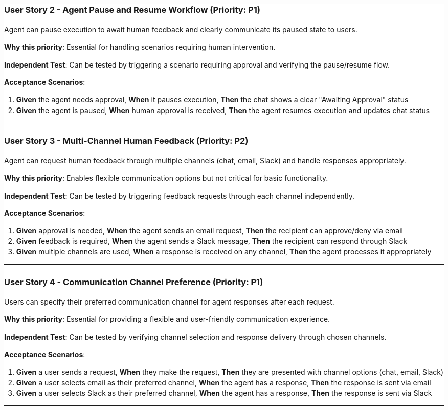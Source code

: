 
### User Story 2 - Agent Pause and Resume Workflow (Priority: P1)

Agent can pause execution to await human feedback and clearly communicate its paused state to users.

**Why this priority**: Essential for handling scenarios requiring human intervention.

**Independent Test**: Can be tested by triggering a scenario requiring approval and verifying the pause/resume flow.

**Acceptance Scenarios**:

1. **Given** the agent needs approval, **When** it pauses execution, **Then** the chat shows a clear "Awaiting Approval" status
2. **Given** the agent is paused, **When** human approval is received, **Then** the agent resumes execution and updates chat status

---

### User Story 3 - Multi-Channel Human Feedback (Priority: P2)

Agent can request human feedback through multiple channels (chat, email, Slack) and handle responses appropriately.

**Why this priority**: Enables flexible communication options but not critical for basic functionality.

**Independent Test**: Can be tested by triggering feedback requests through each channel independently.

**Acceptance Scenarios**:

1. **Given** approval is needed, **When** the agent sends an email request, **Then** the recipient can approve/deny via email
2. **Given** feedback is required, **When** the agent sends a Slack message, **Then** the recipient can respond through Slack
3. **Given** multiple channels are used, **When** a response is received on any channel, **Then** the agent processes it appropriately

---

### User Story 4 - Communication Channel Preference (Priority: P1)

Users can specify their preferred communication channel for agent responses after each request.

**Why this priority**: Essential for providing a flexible and user-friendly communication experience.

**Independent Test**: Can be tested by verifying channel selection and response delivery through chosen channels.

**Acceptance Scenarios**:

1. **Given** a user sends a request, **When** they make the request, **Then** they are presented with channel options (chat, email, Slack)
2. **Given** a user selects email as their preferred channel, **When** the agent has a response, **Then** the response is sent via email
3. **Given** a user selects Slack as their preferred channel, **When** the agent has a response, **Then** the response is sent via Slack

---